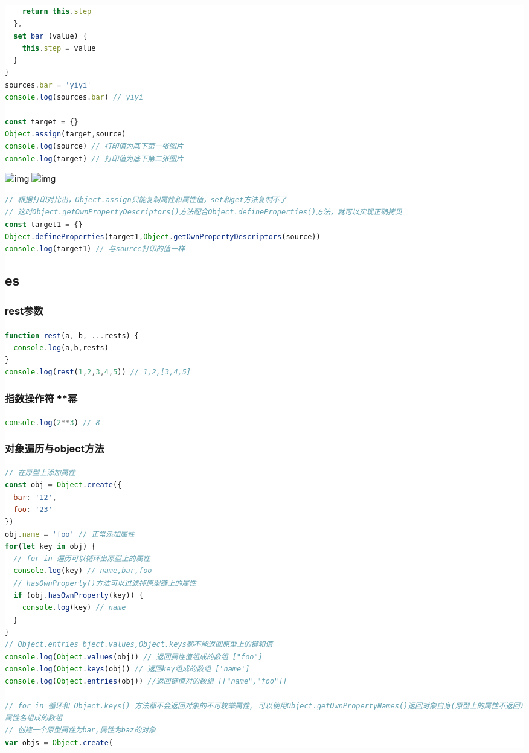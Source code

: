 ```js
    return this.step
  },
  set bar (value) {
    this.step = value
  }
}
sources.bar = 'yiyi'
console.log(sources.bar) // yiyi

const target = {}
Object.assign(target,source)
console.log(source) // 打印值为底下第一张图片
console.log(target) // 打印值为底下第二张图片
```
![img](/vuepress-starter/images/log-1.png)
![img](/vuepress-starter/images/log-2.png)
```js
// 根据打印对比出，Object.assign只能复制属性和属性值，set和get方法复制不了
// 这时Object.getOwnPropertyDescriptors()方法配合Object.defineProperties()方法，就可以实现正确拷贝
const target1 = {}
Object.defineProperties(target1,Object.getOwnPropertyDescriptors(source))
console.log(target1) // 与source打印的值一样
```
## es
### rest参数
```js
function rest(a, b, ...rests) {
  console.log(a,b,rests)
}
console.log(rest(1,2,3,4,5)) // 1,2,[3,4,5]
```
### 指数操作符 **幂
```js
console.log(2**3) // 8
```
### 对象遍历与object方法
```js
// 在原型上添加属性
const obj = Object.create({
  bar: '12',
  foo: '23'
})
obj.name = 'foo' // 正常添加属性
for(let key in obj) {
  // for in 遍历可以循环出原型上的属性
  console.log(key) // name,bar,foo
  // hasOwnProperty()方法可以过滤掉原型链上的属性
  if (obj.hasOwnProperty(key)) {
    console.log(key) // name
  }
}
// Object.entries bject.values,Object.keys都不能返回原型上的键和值
console.log(Object.values(obj)) // 返回属性值组成的数组 ["foo"]
console.log(Object.keys(obj)) // 返回key组成的数组 ['name']
console.log(Object.entries(obj)) //返回键值对的数组 [["name","foo"]]

// for in 循环和 Object.keys() 方法都不会返回对象的不可枚举属性, 可以使用Object.getOwnPropertyNames()返回对象自身(原型上的属性不返回)属性名组成的数组
// 创建一个原型属性为bar,属性为baz的对象
var objs = Object.create(
```

  [Symbol('my_key')]: 1,
  [mySymbol]: 'Hello!'
  [Symbol.for('baz')]: 3,
  [Symbol.for('bing')]: 4,